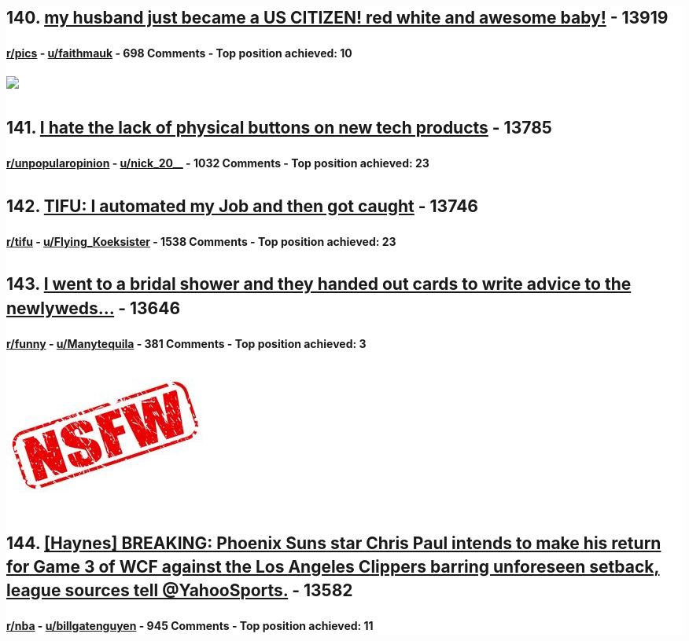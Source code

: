 ## 140. [my husband just became a US CITIZEN! red white and awesome baby!](http://reddit.com/r/pics/comments/o6e5vj/my_husband_just_became_a_us_citizen_red_white_and/) - 13919
#### [r/pics](http://reddit.com/r/pics) - [u/faithmauk](http://reddit.com/u/faithmauk) - 698 Comments - Top position achieved: 10

<a href="https://i.redd.it/k1puqozu11771.jpg"><img src="https://b.thumbs.redditmedia.com/tJJ5rWB83MZbginyQV6uNXNK5u5J30s1dkMC90u98CM.jpg"></img></a>

## 141. [I hate the lack of physical buttons on new tech products](http://reddit.com/r/unpopularopinion/comments/o6hx0h/i_hate_the_lack_of_physical_buttons_on_new_tech/) - 13785
#### [r/unpopularopinion](http://reddit.com/r/unpopularopinion) - [u/nick_20__](http://reddit.com/u/nick_20__) - 1032 Comments - Top position achieved: 23

## 142. [TIFU: I automated my Job and then got caught](http://reddit.com/r/tifu/comments/o6c9ux/tifu_i_automated_my_job_and_then_got_caught/) - 13746
#### [r/tifu](http://reddit.com/r/tifu) - [u/Flying_Koeksister](http://reddit.com/u/Flying_Koeksister) - 1538 Comments - Top position achieved: 23

## 143. [I went to a bridal shower and they handed out cards to write advice to the newlyweds…](http://reddit.com/r/funny/comments/o6qrat/i_went_to_a_bridal_shower_and_they_handed_out/) - 13646
#### [r/funny](http://reddit.com/r/funny) - [u/Manytequila](http://reddit.com/u/Manytequila) - 381 Comments - Top position achieved: 3

<a href="https://i.redd.it/sfk0nmpba4771.jpg"><img src="https://github.com/mgerb/top-of-reddit/raw/master/nsfw.jpg"></img></a>

## 144. [[Haynes] BREAKING: Phoenix Suns star Chris Paul intends to make his return for Game 3 of WCF against the Los Angeles Clippers barring unforeseen setback, league sources tell @YahooSports.](http://reddit.com/r/nba/comments/o6kk52/haynes_breaking_phoenix_suns_star_chris_paul/) - 13582
#### [r/nba](http://reddit.com/r/nba) - [u/billgatenguyen](http://reddit.com/u/billgatenguyen) - 945 Comments - Top position achieved: 11
